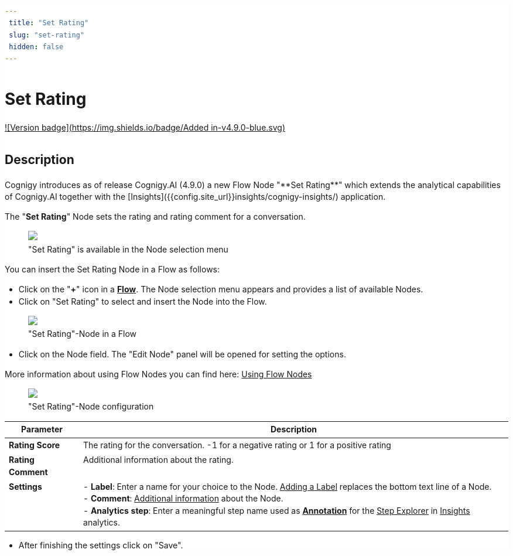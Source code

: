 ```yaml
---
 title: "Set Rating" 
 slug: "set-rating" 
 hidden: false 
---
```

# Set Rating

[![Version badge](https://img.shields.io/badge/Added in-v4.9.0-blue.svg)]({{config.site_url}})

## Description
<div class="divider"></div>
Cognigy introduces as of release Cognigy.AI (4.9.0)  a new Flow Node "**Set Rating**" which extends the analytical capabilities of Cognigy.AI together with the [Insights]({{config.site_url}}insights/cognigy-insights/) application. 

The "**Set Rating**" Node sets the rating and rating comment for a conversation. 

<figure>
  <img class="image-center" src="{{config.site_url}}ai/flow-nodes/images/58bb917-Set_Rating_Node_1.svg" width="100%" />
  <figcaption>"Set Rating" is available in the Node selection menu</figcaption>
</figure>

You can insert the Set Rating Node in a Flow as follows: 

- Click on the "**+**" icon in a [**Flow**]({{config.site_url}}ai/resources/build/flows/). The Node selection menu appears and provides a list of available Nodes.
- Click on "Set Rating" to select and insert the Node into the Flow.

<figure>
  <img class="image-center" src="{{config.site_url}}ai/flow-nodes/images/b464df0-Set_Rating_Node_3.svg" width="100%" />
  <figcaption>"Set Rating"-Node in a Flow</figcaption>
</figure>

- Click on the Node field. The "Edit Node" panel will be opened for setting the options.

More information about using Flow Nodes you can find here: [Using Flow Nodes]({{config.site_url}}ai/flow-nodes/node-usage/)

<figure>
  <img class="image-center" src="{{config.site_url}}ai/flow-nodes/images/0a17006-Set_Rating_Node_6.svg" width="100%" />
  <figcaption>"Set Rating"-Node configuration</figcaption>
</figure>

| Parameter |  Description |
| --------- |  ----------- |
| **Rating Score**  |  The rating for the conversation. -1 for a negative rating or 1 for a positive rating |
| **Rating Comment**  |  Additional information about the rating. |
| **Settings**  |  - **Label**: Enter a name for your choice to the Node. [Adding a Label]({{config.site_url}}ai/flow-nodes/node-usage/#add-label) replaces the bottom text line of a Node.<br/>- **Comment**: [Additional information]({{config.site_url}}ai/flow-nodes/node-usage/#add-comment) about the Node.<br/>- **Analytics step**: Enter a meaningful step name used as **[Annotation]({{config.site_url}}insights/step-explorer/#annotations)** for the [Step Explorer]({{config.site_url}}insights/step-explorer/) in [Insights]({{config.site_url}}insights/cognigy-insights/) analytics. |

- After finishing the settings click on "Save".